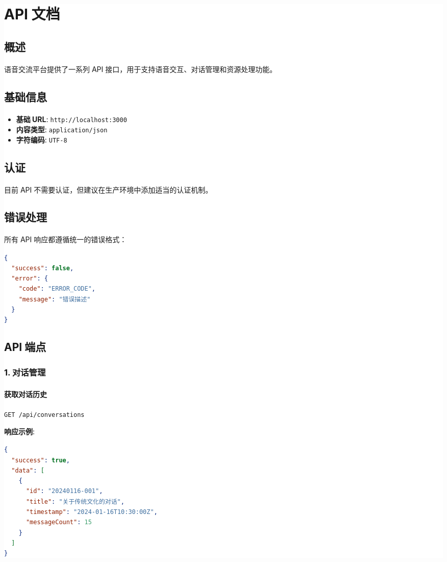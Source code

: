 # API 文档

## 概述

语音交流平台提供了一系列 API 接口，用于支持语音交互、对话管理和资源处理功能。

## 基础信息

- **基础 URL**: `http://localhost:3000`
- **内容类型**: `application/json`
- **字符编码**: `UTF-8`

## 认证

目前 API 不需要认证，但建议在生产环境中添加适当的认证机制。

## 错误处理

所有 API 响应都遵循统一的错误格式：

```json
{
  "success": false,
  "error": {
    "code": "ERROR_CODE",
    "message": "错误描述"
  }
}
```

## API 端点

### 1. 对话管理

#### 获取对话历史

```http
GET /api/conversations
```

**响应示例**:

```json
{
  "success": true,
  "data": [
    {
      "id": "20240116-001",
      "title": "关于传统文化的对话",
      "timestamp": "2024-01-16T10:30:00Z",
      "messageCount": 15
    }
  ]
}
```
